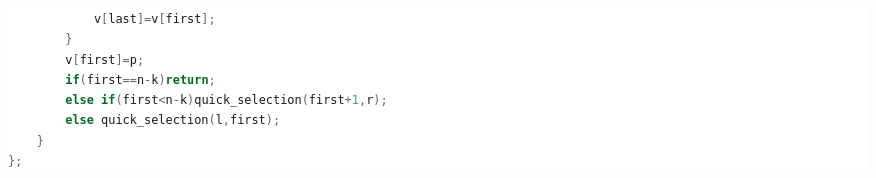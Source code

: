 ```cpp
            v[last]=v[first];
        }
        v[first]=p;
        if(first==n-k)return;
        else if(first<n-k)quick_selection(first+1,r);
        else quick_selection(l,first);
    }
};
```